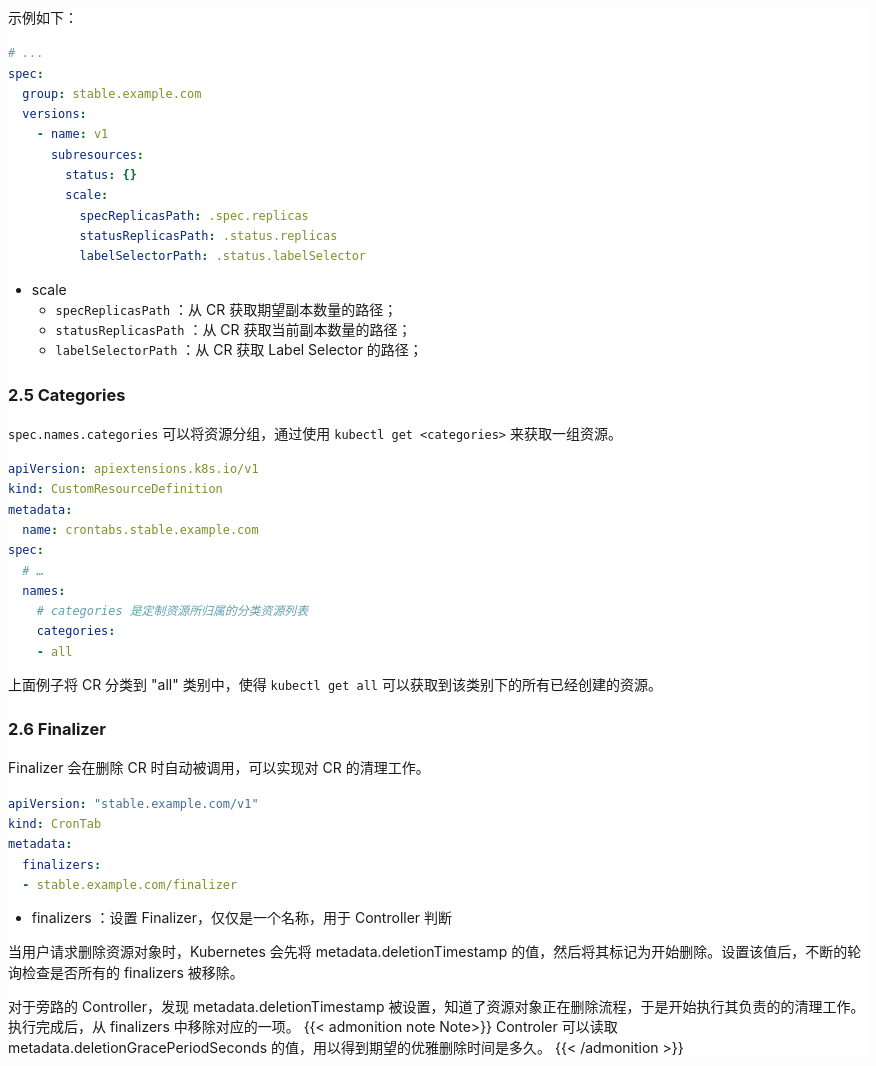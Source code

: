 示例如下：
```yaml
# ...
spec:
  group: stable.example.com
  versions:
    - name: v1
      subresources:
        status: {}
        scale:
          specReplicasPath: .spec.replicas
          statusReplicasPath: .status.replicas
          labelSelectorPath: .status.labelSelector
```
* scale
  * `specReplicasPath` ：从 CR 获取期望副本数量的路径；
  * `statusReplicasPath` ：从 CR 获取当前副本数量的路径；
  * `labelSelectorPath` ：从 CR 获取 Label Selector 的路径；

### 2.5 Categories
`spec.names.categories` 可以将资源分组，通过使用 `kubectl get <categories>` 来获取一组资源。
```yaml
apiVersion: apiextensions.k8s.io/v1
kind: CustomResourceDefinition
metadata:
  name: crontabs.stable.example.com
spec:
  # … 
  names:
    # categories 是定制资源所归属的分类资源列表
    categories:
    - all
```
上面例子将 CR 分类到 "all" 类别中，使得 `kubectl get all` 可以获取到该类别下的所有已经创建的资源。

### 2.6 Finalizer
Finalizer 会在删除 CR 时自动被调用，可以实现对 CR 的清理工作。
```yaml
apiVersion: "stable.example.com/v1"
kind: CronTab
metadata:
  finalizers:
  - stable.example.com/finalizer
```
* finalizers ：设置 Finalizer，仅仅是一个名称，用于 Controller 判断

当用户请求删除资源对象时，Kubernetes 会先将 metadata.deletionTimestamp 的值，然后将其标记为开始删除。设置该值后，不断的轮询检查是否所有的 finalizers 被移除。

对于旁路的 Controller，发现 metadata.deletionTimestamp 被设置，知道了资源对象正在删除流程，于是开始执行其负责的的清理工作。执行完成后，从 finalizers 中移除对应的一项。
{{< admonition note Note>}}
Controler 可以读取 metadata.deletionGracePeriodSeconds 的值，用以得到期望的优雅删除时间是多久。
{{< /admonition >}}
